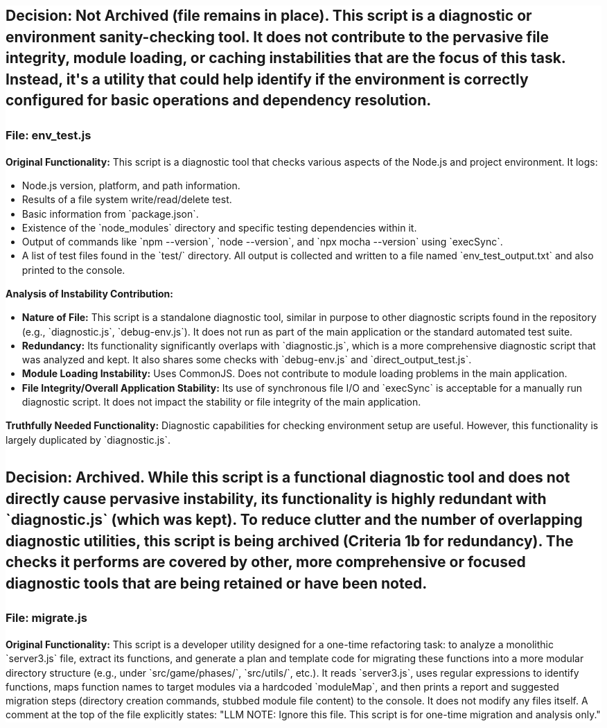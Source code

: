 **Decision:**
Not Archived (file remains in place). This script is a diagnostic or environment sanity-checking tool. It does not contribute to the pervasive file integrity, module loading, or caching instabilities that are the focus of this task. Instead, it's a utility that could help identify if the environment is correctly configured for basic operations and dependency resolution.
---

### File: env_test.js

**Original Functionality:**
This script is a diagnostic tool that checks various aspects of the Node.js and project environment. It logs:
- Node.js version, platform, and path information.
- Results of a file system write/read/delete test.
- Basic information from \`package.json\`.
- Existence of the \`node_modules\` directory and specific testing dependencies within it.
- Output of commands like \`npm --version\`, \`node --version\`, and \`npx mocha --version\` using \`execSync\`.
- A list of test files found in the \`test/\` directory.
All output is collected and written to a file named \`env_test_output.txt\` and also printed to the console.

**Analysis of Instability Contribution:**
- **Nature of File:** This script is a standalone diagnostic tool, similar in purpose to other diagnostic scripts found in the repository (e.g., \`diagnostic.js\`, \`debug-env.js\`). It does not run as part of the main application or the standard automated test suite.
- **Redundancy:** Its functionality significantly overlaps with \`diagnostic.js\`, which is a more comprehensive diagnostic script that was analyzed and kept. It also shares some checks with \`debug-env.js\` and \`direct_output_test.js\`.
- **Module Loading Instability:** Uses CommonJS. Does not contribute to module loading problems in the main application.
- **File Integrity/Overall Application Stability:** Its use of synchronous file I/O and \`execSync\` is acceptable for a manually run diagnostic script. It does not impact the stability or file integrity of the main application.

**Truthfully Needed Functionality:**
Diagnostic capabilities for checking environment setup are useful. However, this functionality is largely duplicated by \`diagnostic.js\`.

**Decision:**
Archived. While this script is a functional diagnostic tool and does not directly cause pervasive instability, its functionality is highly redundant with \`diagnostic.js\` (which was kept). To reduce clutter and the number of overlapping diagnostic utilities, this script is being archived (Criteria 1b for redundancy). The checks it performs are covered by other, more comprehensive or focused diagnostic tools that are being retained or have been noted.
---

### File: migrate.js

**Original Functionality:**
This script is a developer utility designed for a one-time refactoring task: to analyze a monolithic \`server3.js\` file, extract its functions, and generate a plan and template code for migrating these functions into a more modular directory structure (e.g., under \`src/game/phases/\`, \`src/utils/\`, etc.).
It reads \`server3.js\`, uses regular expressions to identify functions, maps function names to target modules via a hardcoded \`moduleMap\`, and then prints a report and suggested migration steps (directory creation commands, stubbed module file content) to the console. It does not modify any files itself.
A comment at the top of the file explicitly states: \"LLM NOTE: Ignore this file. This script is for one-time migration and analysis only.\"
